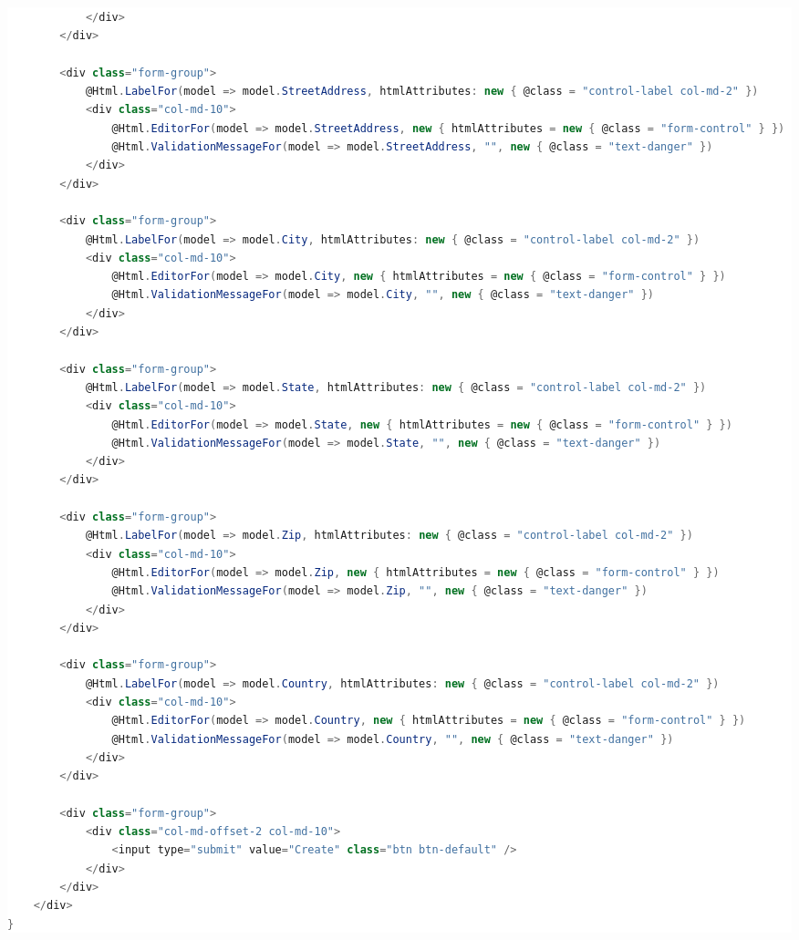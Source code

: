 ```cs
            </div>
        </div>

        <div class="form-group">
            @Html.LabelFor(model => model.StreetAddress, htmlAttributes: new { @class = "control-label col-md-2" })
            <div class="col-md-10">
                @Html.EditorFor(model => model.StreetAddress, new { htmlAttributes = new { @class = "form-control" } })
                @Html.ValidationMessageFor(model => model.StreetAddress, "", new { @class = "text-danger" })
            </div>
        </div>

        <div class="form-group">
            @Html.LabelFor(model => model.City, htmlAttributes: new { @class = "control-label col-md-2" })
            <div class="col-md-10">
                @Html.EditorFor(model => model.City, new { htmlAttributes = new { @class = "form-control" } })
                @Html.ValidationMessageFor(model => model.City, "", new { @class = "text-danger" })
            </div>
        </div>

        <div class="form-group">
            @Html.LabelFor(model => model.State, htmlAttributes: new { @class = "control-label col-md-2" })
            <div class="col-md-10">
                @Html.EditorFor(model => model.State, new { htmlAttributes = new { @class = "form-control" } })
                @Html.ValidationMessageFor(model => model.State, "", new { @class = "text-danger" })
            </div>
        </div>

        <div class="form-group">
            @Html.LabelFor(model => model.Zip, htmlAttributes: new { @class = "control-label col-md-2" })
            <div class="col-md-10">
                @Html.EditorFor(model => model.Zip, new { htmlAttributes = new { @class = "form-control" } })
                @Html.ValidationMessageFor(model => model.Zip, "", new { @class = "text-danger" })
            </div>
        </div>

        <div class="form-group">
            @Html.LabelFor(model => model.Country, htmlAttributes: new { @class = "control-label col-md-2" })
            <div class="col-md-10">
                @Html.EditorFor(model => model.Country, new { htmlAttributes = new { @class = "form-control" } })
                @Html.ValidationMessageFor(model => model.Country, "", new { @class = "text-danger" })
            </div>
        </div>

        <div class="form-group">
            <div class="col-md-offset-2 col-md-10">
                <input type="submit" value="Create" class="btn btn-default" />
            </div>
        </div>
    </div>
}
```